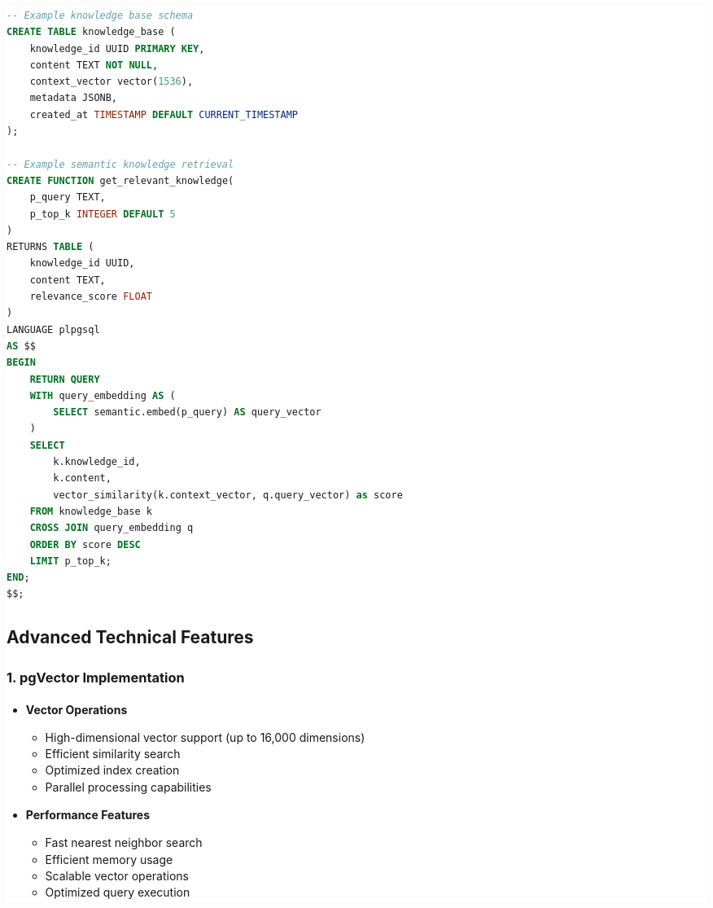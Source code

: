 ```sql
-- Example knowledge base schema
CREATE TABLE knowledge_base (
    knowledge_id UUID PRIMARY KEY,
    content TEXT NOT NULL,
    context_vector vector(1536),
    metadata JSONB,
    created_at TIMESTAMP DEFAULT CURRENT_TIMESTAMP
);

-- Example semantic knowledge retrieval
CREATE FUNCTION get_relevant_knowledge(
    p_query TEXT,
    p_top_k INTEGER DEFAULT 5
)
RETURNS TABLE (
    knowledge_id UUID,
    content TEXT,
    relevance_score FLOAT
)
LANGUAGE plpgsql
AS $$
BEGIN
    RETURN QUERY
    WITH query_embedding AS (
        SELECT semantic.embed(p_query) AS query_vector
    )
    SELECT 
        k.knowledge_id,
        k.content,
        vector_similarity(k.context_vector, q.query_vector) as score
    FROM knowledge_base k
    CROSS JOIN query_embedding q
    ORDER BY score DESC
    LIMIT p_top_k;
END;
$$;
```

## Advanced Technical Features

### 1. pgVector Implementation

- **Vector Operations**
  - High-dimensional vector support (up to 16,000 dimensions)
  - Efficient similarity search
  - Optimized index creation
  - Parallel processing capabilities

- **Performance Features**
  - Fast nearest neighbor search
  - Efficient memory usage
  - Scalable vector operations
  - Optimized query execution
